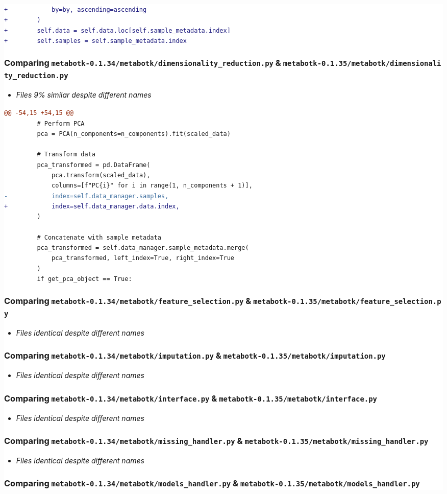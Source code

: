 ```diff
+            by=by, ascending=ascending
+        )
+        self.data = self.data.loc[self.sample_metadata.index]
+        self.samples = self.sample_metadata.index
```

### Comparing `metabotk-0.1.34/metabotk/dimensionality_reduction.py` & `metabotk-0.1.35/metabotk/dimensionality_reduction.py`

 * *Files 9% similar despite different names*

```diff
@@ -54,15 +54,15 @@
         # Perform PCA
         pca = PCA(n_components=n_components).fit(scaled_data)
 
         # Transform data
         pca_transformed = pd.DataFrame(
             pca.transform(scaled_data),
             columns=[f"PC{i}" for i in range(1, n_components + 1)],
-            index=self.data_manager.samples,
+            index=self.data_manager.data.index,
         )
 
         # Concatenate with sample metadata
         pca_transformed = self.data_manager.sample_metadata.merge(
             pca_transformed, left_index=True, right_index=True
         )
         if get_pca_object == True:
```

### Comparing `metabotk-0.1.34/metabotk/feature_selection.py` & `metabotk-0.1.35/metabotk/feature_selection.py`

 * *Files identical despite different names*

### Comparing `metabotk-0.1.34/metabotk/imputation.py` & `metabotk-0.1.35/metabotk/imputation.py`

 * *Files identical despite different names*

### Comparing `metabotk-0.1.34/metabotk/interface.py` & `metabotk-0.1.35/metabotk/interface.py`

 * *Files identical despite different names*

### Comparing `metabotk-0.1.34/metabotk/missing_handler.py` & `metabotk-0.1.35/metabotk/missing_handler.py`

 * *Files identical despite different names*

### Comparing `metabotk-0.1.34/metabotk/models_handler.py` & `metabotk-0.1.35/metabotk/models_handler.py`
